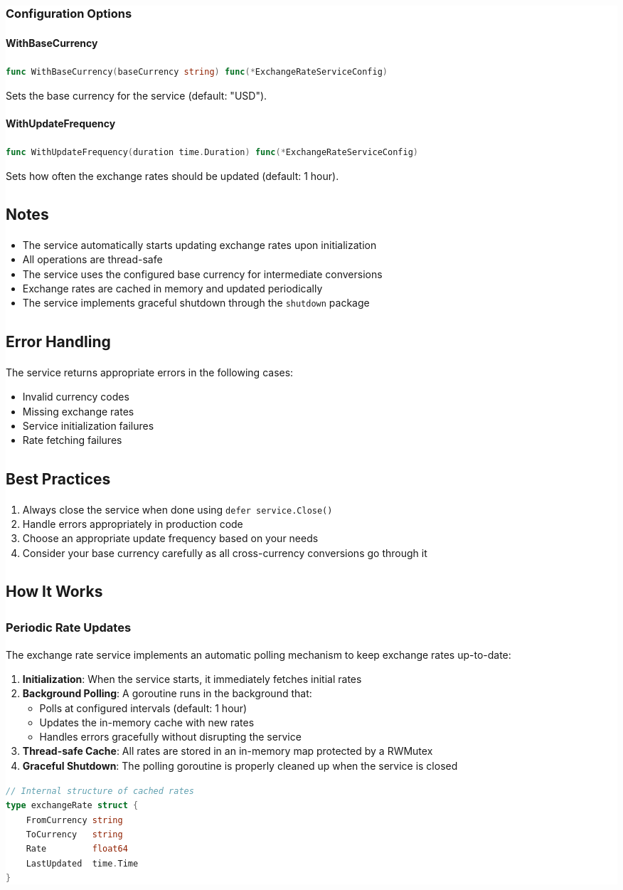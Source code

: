### Configuration Options

#### WithBaseCurrency
```go
func WithBaseCurrency(baseCurrency string) func(*ExchangeRateServiceConfig)
```
Sets the base currency for the service (default: "USD").

#### WithUpdateFrequency
```go
func WithUpdateFrequency(duration time.Duration) func(*ExchangeRateServiceConfig)
```
Sets how often the exchange rates should be updated (default: 1 hour).

## Notes
- The service automatically starts updating exchange rates upon initialization
- All operations are thread-safe
- The service uses the configured base currency for intermediate conversions
- Exchange rates are cached in memory and updated periodically
- The service implements graceful shutdown through the `shutdown` package

## Error Handling
The service returns appropriate errors in the following cases:
- Invalid currency codes
- Missing exchange rates
- Service initialization failures
- Rate fetching failures

## Best Practices
1. Always close the service when done using `defer service.Close()`
2. Handle errors appropriately in production code
3. Choose an appropriate update frequency based on your needs
4. Consider your base currency carefully as all cross-currency conversions go through it

## How It Works

### Periodic Rate Updates
The exchange rate service implements an automatic polling mechanism to keep exchange rates up-to-date:

1. **Initialization**: When the service starts, it immediately fetches initial rates
2. **Background Polling**: A goroutine runs in the background that:
   - Polls at configured intervals (default: 1 hour)
   - Updates the in-memory cache with new rates
   - Handles errors gracefully without disrupting the service
3. **Thread-safe Cache**: All rates are stored in an in-memory map protected by a RWMutex
4. **Graceful Shutdown**: The polling goroutine is properly cleaned up when the service is closed

```go
// Internal structure of cached rates
type exchangeRate struct {
    FromCurrency string
    ToCurrency   string
    Rate         float64
    LastUpdated  time.Time
}
```
